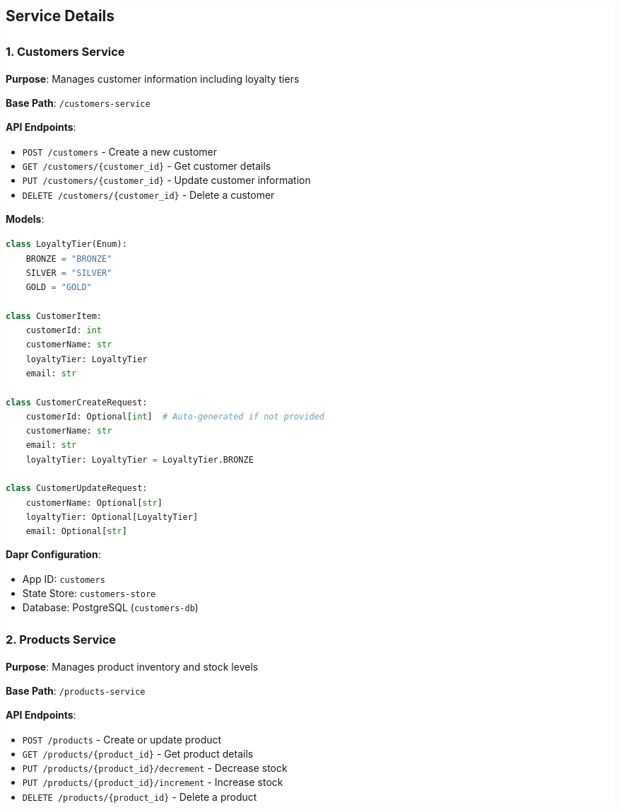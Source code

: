 ## Service Details

### 1. Customers Service

**Purpose**: Manages customer information including loyalty tiers

**Base Path**: `/customers-service`

**API Endpoints**:
- `POST /customers` - Create a new customer
- `GET /customers/{customer_id}` - Get customer details
- `PUT /customers/{customer_id}` - Update customer information
- `DELETE /customers/{customer_id}` - Delete a customer

**Models**:
```python
class LoyaltyTier(Enum):
    BRONZE = "BRONZE"
    SILVER = "SILVER"
    GOLD = "GOLD"

class CustomerItem:
    customerId: int
    customerName: str
    loyaltyTier: LoyaltyTier
    email: str

class CustomerCreateRequest:
    customerId: Optional[int]  # Auto-generated if not provided
    customerName: str
    email: str
    loyaltyTier: LoyaltyTier = LoyaltyTier.BRONZE

class CustomerUpdateRequest:
    customerName: Optional[str]
    loyaltyTier: Optional[LoyaltyTier]
    email: Optional[str]
```

**Dapr Configuration**:
- App ID: `customers`
- State Store: `customers-store`
- Database: PostgreSQL (`customers-db`)

### 2. Products Service

**Purpose**: Manages product inventory and stock levels

**Base Path**: `/products-service`

**API Endpoints**:
- `POST /products` - Create or update product
- `GET /products/{product_id}` - Get product details
- `PUT /products/{product_id}/decrement` - Decrease stock
- `PUT /products/{product_id}/increment` - Increase stock
- `DELETE /products/{product_id}` - Delete a product
